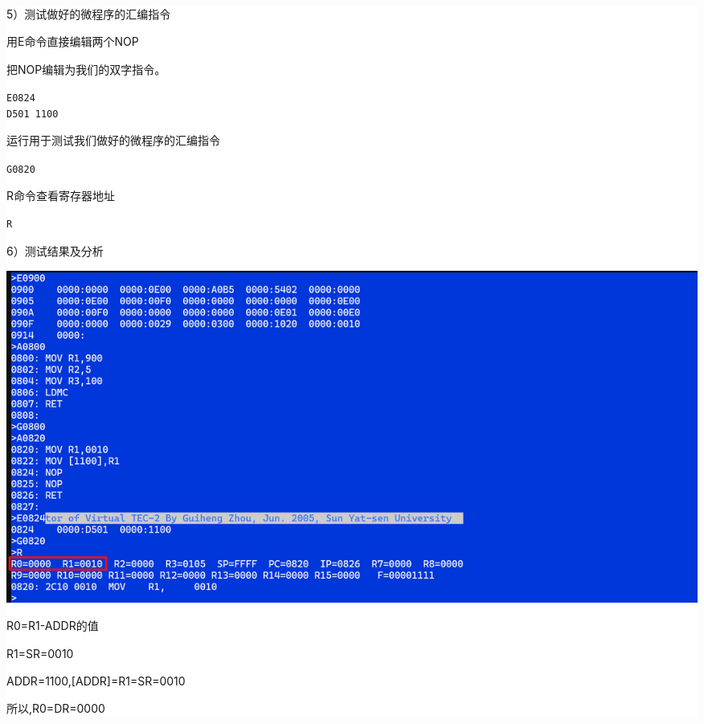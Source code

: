 

5）测试做好的微程序的汇编指令

用E命令直接编辑两个NOP

把NOP编辑为我们的双字指令。

```
E0824
D501 1100
```

运行用于测试我们做好的微程序的汇编指令

```
G0820
```

R命令查看寄存器地址

```
R
```

6）测试结果及分析

![](计算机组成原理第一题.png)

R0=R1-ADDR的值

R1=SR=0010

ADDR=1100,[ADDR]=R1=SR=0010

所以,R0=DR=0000


